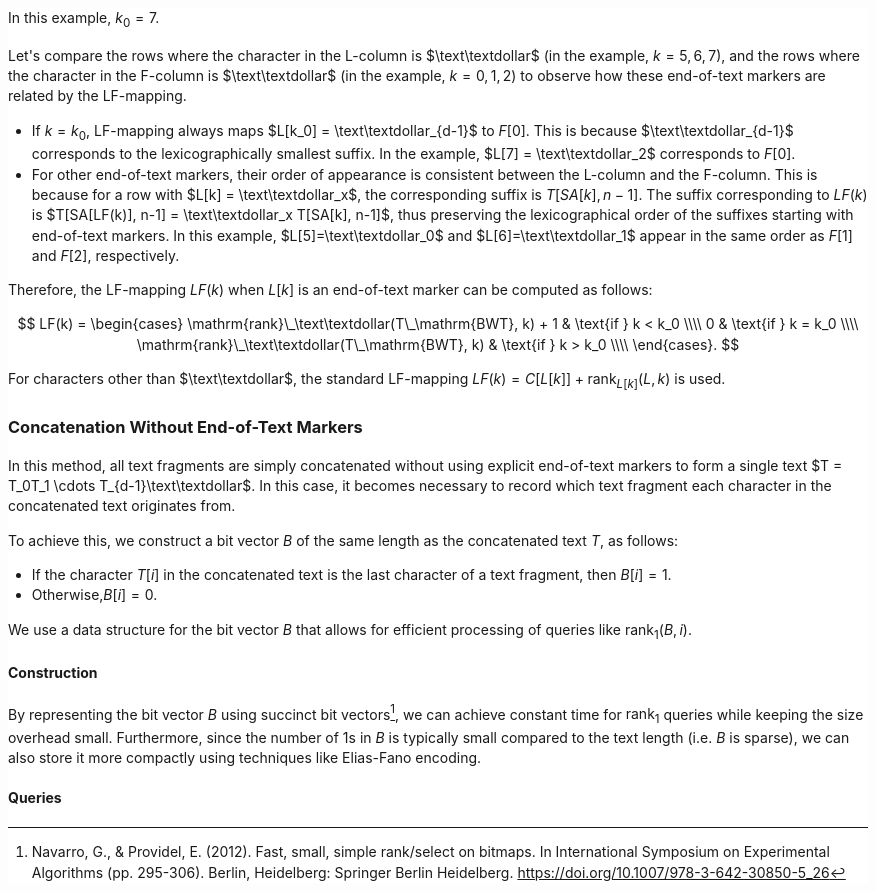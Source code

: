 In this example, $k_0 = 7$.

Let's compare the rows where the character in the L-column is $\text\textdollar$ (in the example, $k = 5, 6, 7$), and the rows where the character in the F-column is $\text\textdollar$ (in the example, $k = 0, 1, 2$) to observe how these end-of-text markers are related by the LF-mapping.

- If $k = k_0$, LF-mapping always maps $L[k_0] = \text\textdollar_{d-1}$ to $F[0]$.
This is because $\text\textdollar_{d-1}$ corresponds to the lexicographically smallest suffix.
In the example, $L[7] = \text\textdollar_2$ corresponds to $F[0]$.
- For other end-of-text markers, their order of appearance is consistent between the L-column and the F-column.
This is because for a row with $L[k] = \text\textdollar_x$, the corresponding suffix is $T[SA[k], n-1]$. The suffix corresponding to $LF(k)$ is $T[SA[LF(k)], n-1] = \text\textdollar_x T[SA[k], n-1]$, thus preserving the lexicographical order of the suffixes starting with end-of-text markers.
In this example, $L[5]=\text\textdollar_0$ and $L[6]=\text\textdollar_1$ appear in the same order as $F[1]$ and $F[2]$, respectively.

Therefore, the LF-mapping $LF(k)$ when $L[k]$ is an end-of-text marker can be computed as follows:

$$
LF(k) = \begin{cases}
\mathrm{rank}\_\text\textdollar(T\_\mathrm{BWT}, k) + 1 & \text{if } k < k_0 \\\\
0 & \text{if } k = k_0 \\\\
\mathrm{rank}\_\text\textdollar(T\_\mathrm{BWT}, k) & \text{if } k > k_0 \\\\
\end{cases}.
$$

For characters other than $\text\textdollar$, the standard LF-mapping $LF(k) = C[L[k]] + \mathrm{rank}_{L[k]}(L, k)$ is used.

### Concatenation Without End-of-Text Markers

In this method, all text fragments are simply concatenated without using explicit end-of-text markers to form a single text $T = T_0T_1 \cdots T_{d-1}\text\textdollar$.
In this case, it becomes necessary to record which text fragment each character in the concatenated text originates from.

To achieve this, we construct a bit vector $B$ of the same length as the concatenated text $T$, as follows:

- If the character $T[i]$ in the concatenated text is the last character of a text fragment, then $B[i]=1$.
- Otherwise,$B[i] = 0$.

We use a data structure for the bit vector $B$ that allows for efficient processing of queries like $\mathrm{rank}_1(B, i)$.

#### Construction

By representing the bit vector $B$ using succinct bit vectors[^3], we can achieve constant time for $\mathrm{rank_1}$ queries while keeping the size overhead small.
Furthermore, since the number of 1s in $B$ is typically small compared to the text length (i.e. $B$ is sparse), we can also store it more compactly using techniques like Elias-Fano encoding.

#### Queries


[^1]: Ge Nong, Sen Zhang, & Wai Hong Chan. (2011). Two Efficient Algorithms for Linear Time Suffix Array Construction. IEEE Transactions on Computers, 60(10), 1471–1484. https://doi.org/10.1109/TC.2010.188
[^2]: Arroyuelo, A., Claude, F., Maneth, S., Mäkinen, V., Navarro, G., Nguyen, K., Siren, J., & Välimäki, N. (2011). Fast In-Memory XPath Search over Compressed Text and Tree Indexes (No. arXiv:0907.2089). arXiv. https://doi.org/10.48550/arXiv.0907.2089
[^3]: Navarro, G., & Providel, E. (2012). Fast, small, simple rank/select on bitmaps. In International Symposium on Experimental Algorithms (pp. 295-306). Berlin, Heidelberg: Springer Berlin Heidelberg. https://doi.org/10.1007/978-3-642-30850-5_26
[^4]: In particular, [Compact Data Structures](https://www.cambridge.org/core/books/compact-data-structures/68A5983E6F1176181291E235D0B7EB44) is a book by Professor Navarro, a leading figure in the field, and it seems to cover a wide range of topics related to succinct data structures and indexing. It may also mention applications to multiple texts (not yet read).